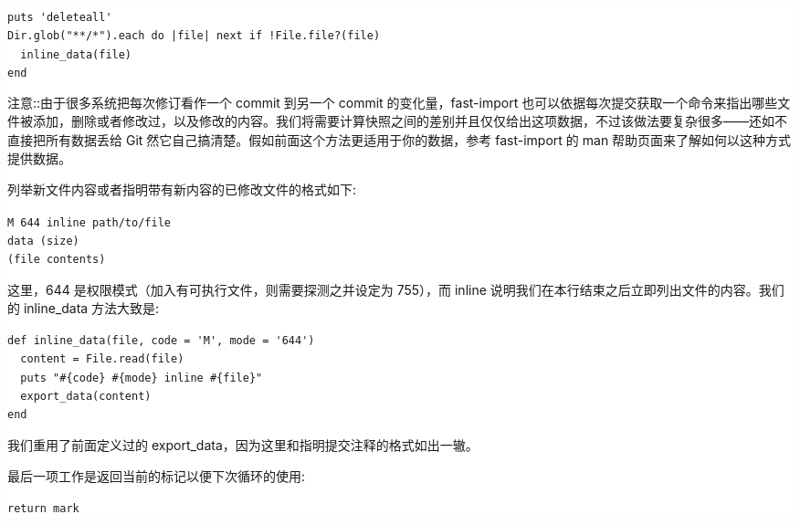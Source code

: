 


```
puts 'deleteall'
Dir.glob("**/*").each do |file| next if !File.file?(file)
  inline_data(file)
end

```






注意::由于很多系统把每次修订看作一个 commit 到另一个 commit 的变化量，fast-import 也可以依据每次提交获取一个命令来指出哪些文件被添加，删除或者修改过，以及修改的内容。我们将需要计算快照之间的差别并且仅仅给出这项数据，不过该做法要复杂很多——还如不直接把所有数据丢给 Git 然它自己搞清楚。假如前面这个方法更适用于你的数据，参考 fast-import 的 man 帮助页面来了解如何以这种方式提供数据。


列举新文件内容或者指明带有新内容的已修改文件的格式如下:




```
M 644 inline path/to/file
data (size)
(file contents)

```






这里，644 是权限模式（加入有可执行文件，则需要探测之并设定为 755），而 inline 说明我们在本行结束之后立即列出文件的内容。我们的 inline_data 方法大致是:




```
def inline_data(file, code = 'M', mode = '644')
  content = File.read(file)
  puts "#{code} #{mode} inline #{file}"
  export_data(content)
end

```






我们重用了前面定义过的 export_data，因为这里和指明提交注释的格式如出一辙。


最后一项工作是返回当前的标记以便下次循环的使用:




```
return mark

```
